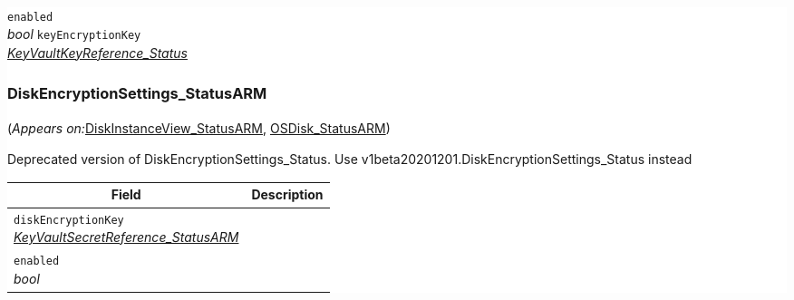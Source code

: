 <td>
<code>enabled</code><br/>
<em>
bool
</em>
</td>
<td>
</td>
</tr>
<tr>
<td>
<code>keyEncryptionKey</code><br/>
<em>
<a href="#compute.azure.com/v1alpha1api20201201.KeyVaultKeyReference_Status">
KeyVaultKeyReference_Status
</a>
</em>
</td>
<td>
</td>
</tr>
</tbody>
</table>
<h3 id="compute.azure.com/v1alpha1api20201201.DiskEncryptionSettings_StatusARM">DiskEncryptionSettings_StatusARM
</h3>
<p>
(<em>Appears on:</em><a href="#compute.azure.com/v1alpha1api20201201.DiskInstanceView_StatusARM">DiskInstanceView_StatusARM</a>, <a href="#compute.azure.com/v1alpha1api20201201.OSDisk_StatusARM">OSDisk_StatusARM</a>)
</p>
<div>
<p>Deprecated version of DiskEncryptionSettings_Status. Use v1beta20201201.DiskEncryptionSettings_Status instead</p>
</div>
<table>
<thead>
<tr>
<th>Field</th>
<th>Description</th>
</tr>
</thead>
<tbody>
<tr>
<td>
<code>diskEncryptionKey</code><br/>
<em>
<a href="#compute.azure.com/v1alpha1api20201201.KeyVaultSecretReference_StatusARM">
KeyVaultSecretReference_StatusARM
</a>
</em>
</td>
<td>
</td>
</tr>
<tr>
<td>
<code>enabled</code><br/>
<em>
bool
</em>
</td>
<td>
</td>
